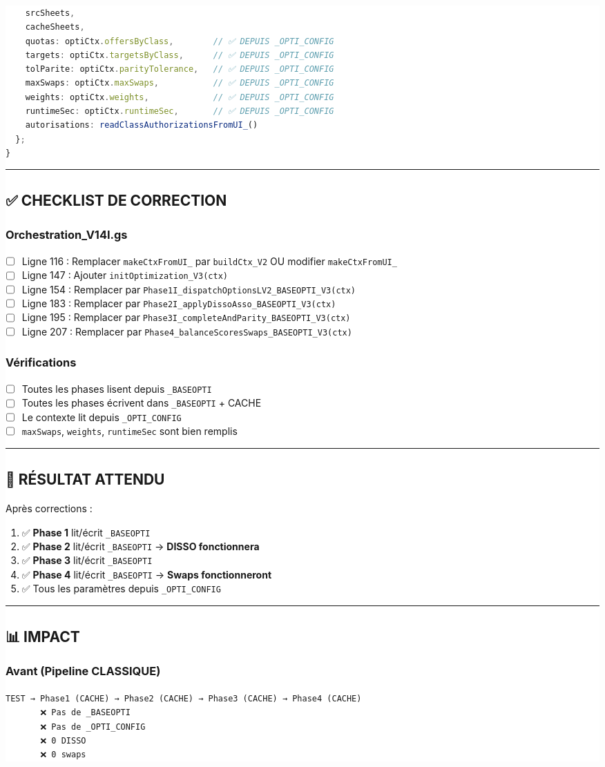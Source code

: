 ```javascript
    srcSheets,
    cacheSheets,
    quotas: optiCtx.offersByClass,        // ✅ DEPUIS _OPTI_CONFIG
    targets: optiCtx.targetsByClass,      // ✅ DEPUIS _OPTI_CONFIG
    tolParite: optiCtx.parityTolerance,   // ✅ DEPUIS _OPTI_CONFIG
    maxSwaps: optiCtx.maxSwaps,           // ✅ DEPUIS _OPTI_CONFIG
    weights: optiCtx.weights,             // ✅ DEPUIS _OPTI_CONFIG
    runtimeSec: optiCtx.runtimeSec,       // ✅ DEPUIS _OPTI_CONFIG
    autorisations: readClassAuthorizationsFromUI_()
  };
}
```

---

## ✅ CHECKLIST DE CORRECTION

### Orchestration_V14I.gs

- [ ] Ligne 116 : Remplacer `makeCtxFromUI_` par `buildCtx_V2` OU modifier `makeCtxFromUI_`
- [ ] Ligne 147 : Ajouter `initOptimization_V3(ctx)`
- [ ] Ligne 154 : Remplacer par `Phase1I_dispatchOptionsLV2_BASEOPTI_V3(ctx)`
- [ ] Ligne 183 : Remplacer par `Phase2I_applyDissoAsso_BASEOPTI_V3(ctx)`
- [ ] Ligne 195 : Remplacer par `Phase3I_completeAndParity_BASEOPTI_V3(ctx)`
- [ ] Ligne 207 : Remplacer par `Phase4_balanceScoresSwaps_BASEOPTI_V3(ctx)`

### Vérifications

- [ ] Toutes les phases lisent depuis `_BASEOPTI`
- [ ] Toutes les phases écrivent dans `_BASEOPTI` + CACHE
- [ ] Le contexte lit depuis `_OPTI_CONFIG`
- [ ] `maxSwaps`, `weights`, `runtimeSec` sont bien remplis

---

## 🎯 RÉSULTAT ATTENDU

Après corrections :

1. ✅ **Phase 1** lit/écrit `_BASEOPTI`
2. ✅ **Phase 2** lit/écrit `_BASEOPTI` → **DISSO fonctionnera**
3. ✅ **Phase 3** lit/écrit `_BASEOPTI`
4. ✅ **Phase 4** lit/écrit `_BASEOPTI` → **Swaps fonctionneront**
5. ✅ Tous les paramètres depuis `_OPTI_CONFIG`

---

## 📊 IMPACT

### Avant (Pipeline CLASSIQUE)
```
TEST → Phase1 (CACHE) → Phase2 (CACHE) → Phase3 (CACHE) → Phase4 (CACHE)
       ❌ Pas de _BASEOPTI
       ❌ Pas de _OPTI_CONFIG
       ❌ 0 DISSO
       ❌ 0 swaps
```
